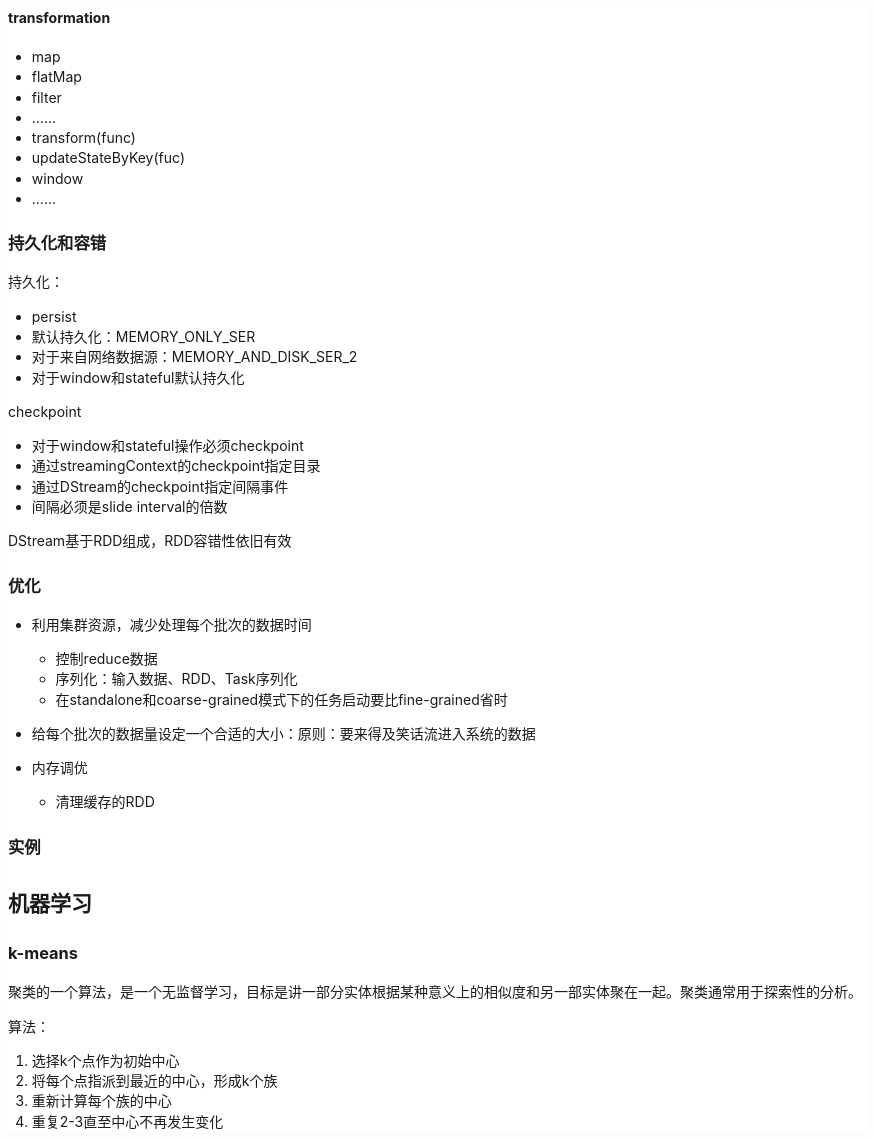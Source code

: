 #### transformation
* map
* flatMap
* filter
* ......
* transform(func)
* updateStateByKey(fuc)
* window
* ......

### 持久化和容错

持久化：

* persist
* 默认持久化：MEMORY_ONLY_SER
* 对于来自网络数据源：MEMORY_AND_DISK_SER_2
* 对于window和stateful默认持久化

checkpoint

* 对于window和stateful操作必须checkpoint
* 通过streamingContext的checkpoint指定目录
* 通过DStream的checkpoint指定间隔事件
* 间隔必须是slide interval的倍数

DStream基于RDD组成，RDD容错性依旧有效

### 优化

* 利用集群资源，减少处理每个批次的数据时间

	* 控制reduce数据
	* 序列化：输入数据、RDD、Task序列化
	* 在standalone和coarse-grained模式下的任务启动要比fine-grained省时

* 给每个批次的数据量设定一个合适的大小：原则：要来得及笑话流进入系统的数据
* 内存调优
	* 清理缓存的RDD

### 实例


## 机器学习

### k-means
聚类的一个算法，是一个无监督学习，目标是讲一部分实体根据某种意义上的相似度和另一部实体聚在一起。聚类通常用于探索性的分析。

算法：

1. 选择k个点作为初始中心
2. 将每个点指派到最近的中心，形成k个族
3. 重新计算每个族的中心
4. 重复2-3直至中心不再发生变化
